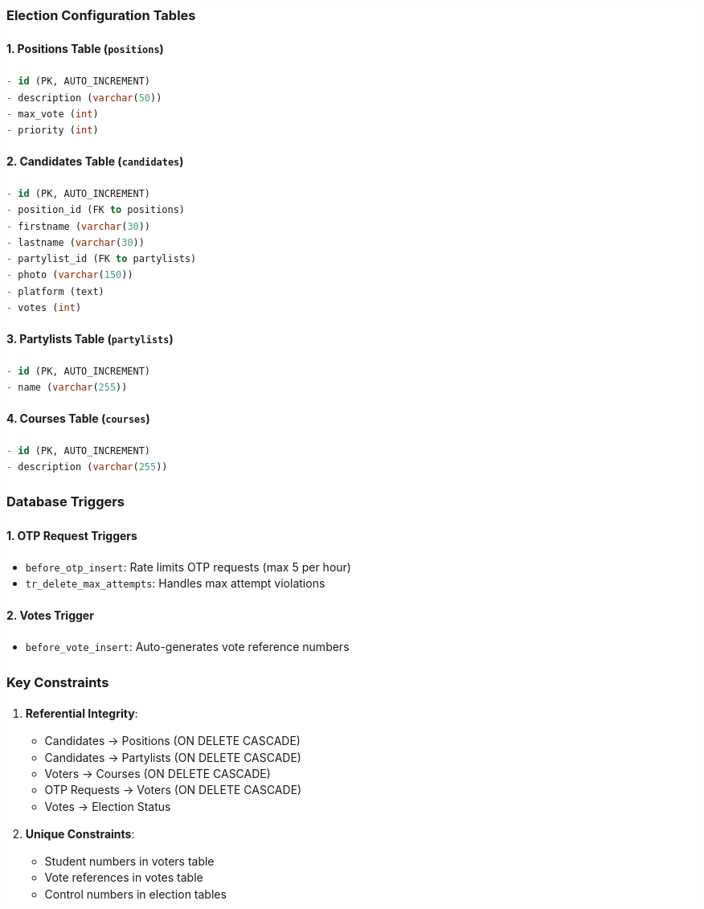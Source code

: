 ### Election Configuration Tables

#### 1. Positions Table (`positions`)
```sql
- id (PK, AUTO_INCREMENT)
- description (varchar(50))
- max_vote (int)
- priority (int)
```

#### 2. Candidates Table (`candidates`)
```sql
- id (PK, AUTO_INCREMENT)
- position_id (FK to positions)
- firstname (varchar(30))
- lastname (varchar(30))
- partylist_id (FK to partylists)
- photo (varchar(150))
- platform (text)
- votes (int)
```

#### 3. Partylists Table (`partylists`)
```sql
- id (PK, AUTO_INCREMENT)
- name (varchar(255))
```

#### 4. Courses Table (`courses`)
```sql
- id (PK, AUTO_INCREMENT)
- description (varchar(255))
```

### Database Triggers

#### 1. OTP Request Triggers
- `before_otp_insert`: Rate limits OTP requests (max 5 per hour)
- `tr_delete_max_attempts`: Handles max attempt violations

#### 2. Votes Trigger
- `before_vote_insert`: Auto-generates vote reference numbers

### Key Constraints

1. **Referential Integrity**:
   - Candidates → Positions (ON DELETE CASCADE)
   - Candidates → Partylists (ON DELETE CASCADE)
   - Voters → Courses (ON DELETE CASCADE)
   - OTP Requests → Voters (ON DELETE CASCADE)
   - Votes → Election Status

2. **Unique Constraints**:
   - Student numbers in voters table
   - Vote references in votes table
   - Control numbers in election tables
